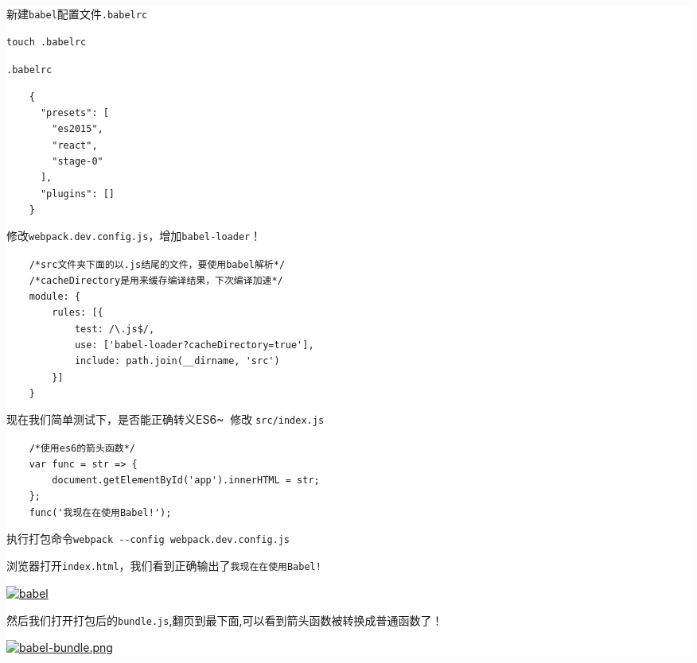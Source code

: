   新建`babel`配置文件`.babelrc`

  `touch .babelrc`

  `.babelrc`

```
    {
      "presets": [
        "es2015",
        "react",
        "stage-0"
      ],
      "plugins": []
    }
```

修改`webpack.dev.config.js`，增加`babel-loader`！

```
    /*src文件夹下面的以.js结尾的文件，要使用babel解析*/
    /*cacheDirectory是用来缓存编译结果，下次编译加速*/
    module: {
        rules: [{
            test: /\.js$/,
            use: ['babel-loader?cacheDirectory=true'],
            include: path.join(__dirname, 'src')
        }]
    }
```

现在我们简单测试下，是否能正确转义ES6~
​
修改 `src/index.js`

```
    /*使用es6的箭头函数*/
    var func = str => {
        document.getElementById('app').innerHTML = str;
    };
    func('我现在在使用Babel!');
```

执行打包命令`webpack --config webpack.dev.config.js`

浏览器打开`index.html`，我们看到正确输出了`我现在在使用Babel!`

[![babel](https://camo.githubusercontent.com/5690689fbf4b45f863e3f7d50b347acc3138446d/687474703a2f2f6f71636238646a6c772e626b742e636c6f7564646e2e636f6d2f626162656c2e706e67)](https://camo.githubusercontent.com/5690689fbf4b45f863e3f7d50b347acc3138446d/687474703a2f2f6f71636238646a6c772e626b742e636c6f7564646e2e636f6d2f626162656c2e706e67)

然后我们打开打包后的`bundle.js`,翻页到最下面,可以看到箭头函数被转换成普通函数了！

[![babel-bundle.png](https://camo.githubusercontent.com/bb95602c7614071feeadbfab6deb89e1da4a3999/687474703a2f2f6f71636238646a6c772e626b742e636c6f7564646e2e636f6d2f626162656c2d62756e646c652e706e67)](https://camo.githubusercontent.com/bb95602c7614071feeadbfab6deb89e1da4a3999/687474703a2f2f6f71636238646a6c772e626b742e636c6f7564646e2e636f6d2f626162656c2d62756e646c652e706e67)
